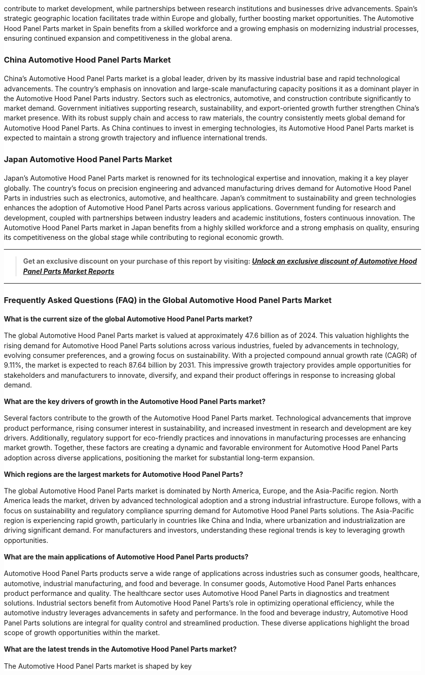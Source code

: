 contribute to market development, while partnerships between research institutions and businesses drive advancements. Spain&rsquo;s strategic geographic location facilitates trade within Europe and globally, further boosting market opportunities. The Automotive Hood Panel Parts market in Spain benefits from a skilled workforce and a growing emphasis on modernizing industrial processes, ensuring continued expansion and competitiveness in the global arena.</p><h3>China Automotive Hood Panel Parts Market</h3><p>China&rsquo;s Automotive Hood Panel Parts market is a global leader, driven by its massive industrial base and rapid technological advancements. The country&rsquo;s emphasis on innovation and large-scale manufacturing capacity positions it as a dominant player in the Automotive Hood Panel Parts industry. Sectors such as electronics, automotive, and construction contribute significantly to market demand. Government initiatives supporting research, sustainability, and export-oriented growth further strengthen China&rsquo;s market presence. With its robust supply chain and access to raw materials, the country consistently meets global demand for Automotive Hood Panel Parts. As China continues to invest in emerging technologies, its Automotive Hood Panel Parts market is expected to maintain a strong growth trajectory and influence international trends.</p><h3>Japan Automotive Hood Panel Parts Market</h3><p>Japan&rsquo;s Automotive Hood Panel Parts market is renowned for its technological expertise and innovation, making it a key player globally. The country&rsquo;s focus on precision engineering and advanced manufacturing drives demand for Automotive Hood Panel Parts in industries such as electronics, automotive, and healthcare. Japan&rsquo;s commitment to sustainability and green technologies enhances the adoption of Automotive Hood Panel Parts across various applications. Government funding for research and development, coupled with partnerships between industry leaders and academic institutions, fosters continuous innovation. The Automotive Hood Panel Parts market in Japan benefits from a highly skilled workforce and a strong emphasis on quality, ensuring its competitiveness on the global stage while contributing to regional economic growth.</p><hr /><blockquote><p><strong>Get an exclusive discount on your purchase of this report by visiting: <em><a href="://marketresearchpulse.com/ask-for-discount/109006?utm_source=Github&amp;utm_medium=019">Unlock an exclusive discount of Automotive Hood Panel Parts Market Reports</a></em>&nbsp;</strong></p></blockquote><hr /><h3>Frequently Asked Questions (FAQ) in the Global Automotive Hood Panel Parts Market</h3><p><strong>What is the current size of the global Automotive Hood Panel Parts market?</strong></p><p>The global Automotive Hood Panel Parts market is valued at approximately 47.6 billion as of 2024. This valuation highlights the rising demand for Automotive Hood Panel Parts solutions across various industries, fueled by advancements in technology, evolving consumer preferences, and a growing focus on sustainability. With a projected compound annual growth rate (CAGR) of 9.11%, the market is expected to reach 87.64 billion by 2031. This impressive growth trajectory provides ample opportunities for stakeholders and manufacturers to innovate, diversify, and expand their product offerings in response to increasing global demand.</p><p><strong>What are the key drivers of growth in the Automotive Hood Panel Parts market?</strong></p><p>Several factors contribute to the growth of the Automotive Hood Panel Parts market. Technological advancements that improve product performance, rising consumer interest in sustainability, and increased investment in research and development are key drivers. Additionally, regulatory support for eco-friendly practices and innovations in manufacturing processes are enhancing market growth. Together, these factors are creating a dynamic and favorable environment for Automotive Hood Panel Parts adoption across diverse applications, positioning the market for substantial long-term expansion.</p><p><strong>Which regions are the largest markets for Automotive Hood Panel Parts?</strong></p><p>The global Automotive Hood Panel Parts market is dominated by North America, Europe, and the Asia-Pacific region. North America leads the market, driven by advanced technological adoption and a strong industrial infrastructure. Europe follows, with a focus on sustainability and regulatory compliance spurring demand for Automotive Hood Panel Parts solutions. The Asia-Pacific region is experiencing rapid growth, particularly in countries like China and India, where urbanization and industrialization are driving significant demand. For manufacturers and investors, understanding these regional trends is key to leveraging growth opportunities.</p><p><strong>What are the main applications of Automotive Hood Panel Parts products?</strong></p><p>Automotive Hood Panel Parts products serve a wide range of applications across industries such as consumer goods, healthcare, automotive, industrial manufacturing, and food and beverage. In consumer goods, Automotive Hood Panel Parts enhances product performance and quality. The healthcare sector uses Automotive Hood Panel Parts in diagnostics and treatment solutions. Industrial sectors benefit from Automotive Hood Panel Parts&rsquo;s role in optimizing operational efficiency, while the automotive industry leverages advancements in safety and performance. In the food and beverage industry, Automotive Hood Panel Parts solutions are integral for quality control and streamlined production. These diverse applications highlight the broad scope of growth opportunities within the market.</p><p><strong>What are the latest trends in the Automotive Hood Panel Parts market?</strong></p><p>The Automotive Hood Panel Parts market is shaped by key